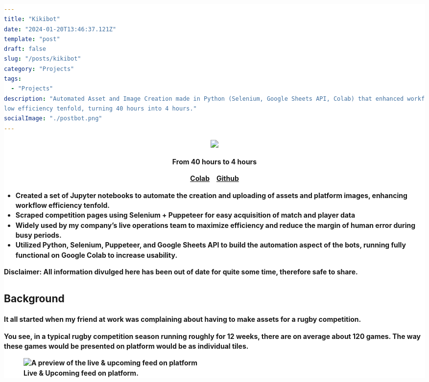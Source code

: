 ```yaml
---
title: "Kikibot"
date: "2024-01-20T13:46:37.121Z"
template: "post"
draft: false
slug: "/posts/kikibot"
category: "Projects"
tags:
  - "Projects"
description: "Automated Asset and Image Creation made in Python (Selenium, Google Sheets API, Colab) that enhanced workflow efficiency tenfold, turning 40 hours into 4 hours."
socialImage: "./postbot.png"
---
```


<figure style="text-align: center;">
  <img src="/postbot.png" />
  <p><b>From 40 hours to 4 hours<b></p>
  <div style="display: flex; justify-content: center; gap: 1rem;">
    <a href="https://colab.research.google.com/drive/1jFuPN-3OMjf6p990YB8j_fsw3-JhViI0?usp=sharing" target="_blank">Colab</a>
    <a href="https://github.com/kayleecragg/kikibot" target="_blank">Github</a>
  </div>
</figure>

- Created a set of Jupyter notebooks to automate the creation and uploading of assets and platform images, enhancing workflow efficiency tenfold.
- Scraped competition pages using **Selenium** + **Puppeteer** for easy acquisition of match and player data
- Widely used by my company’s live operations team to maximize efficiency and reduce the margin of human error during busy periods.
- Utilized **Python, Selenium, Puppeteer**, and **Google Sheets API** to build the automation aspect of the bots, running fully functional on **Google Colab** to increase usability.

**Disclaimer:** All information divulged here has been out of date for quite some time, therefore safe to share.

## Background

It all started when my friend at work was complaining about having to make assets for a rugby competition. 

You see, in a typical rugby competition season running roughly for 12 weeks, there are on average about 120 games.
The way these games would be presented on platform would be as individual tiles. 

<figure>
  <img src="/platform.png" alt="A preview of the live & upcoming feed on platform" />
  <figcaption>Live & Upcoming feed on platform.</figcaption>
</figure>
